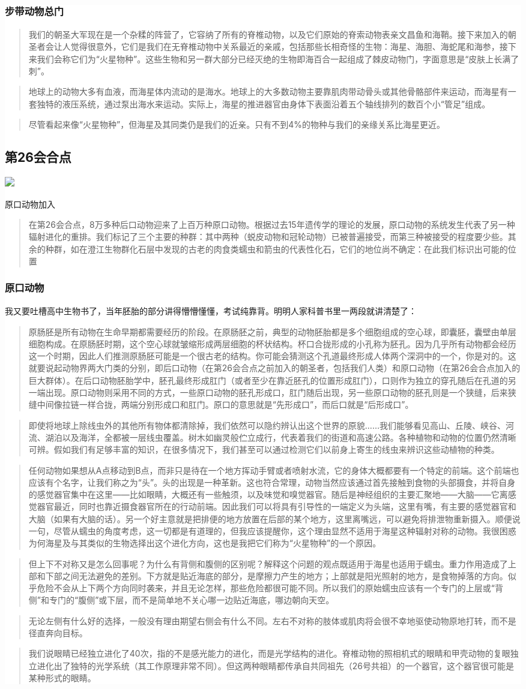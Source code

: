 ### **步带动物总门**

> 我们的朝圣大军现在是一个杂糅的阵营了，它容纳了所有的脊椎动物，以及它们原始的脊索动物表亲文昌鱼和海鞘。接下来加入的朝圣者会让人觉得很意外，它们是我们在无脊椎动物中关系最近的亲戚，包括那些长相奇怪的生物：海星、海胆、海蛇尾和海参，接下来我们会称它们为“火星物种”。这些生物和另一群大部分已经灭绝的生物即海百合一起组成了棘皮动物门，字面意思是“皮肤上长满了刺”。
> 

> 地球上的动物大多有血液，而海星体内流动的是海水。地球上的大多数动物主要靠肌肉带动骨头或其他骨骼部件来运动，而海星有一套独特的液压系统，通过泵出海水来运动。实际上，海星的推进器官由身体下表面沿着五个轴线排列的数百个小“管足”组成。
> 

> 尽管看起来像“火星物种”，但海星及其同类仍是我们的近亲。只有不到4%的物种与我们的亲缘关系比海星更近。
> 

## **第26会合点**

![](https://douchi.sfo3.digitaloceanspaces.com/blog-scw/2021/02/Screen-Shot-2021-02-16-at-11.42.01-PM.png)

原口动物加入

> 在第26会合点，8万多种后口动物迎来了上百万种原口动物。根据过去15年遗传学的理论的发展，原口动物的系统发生代表了另一种辐射进化的重排。我们标记了三个主要的种群：其中两种（蜕皮动物和冠轮动物）已被普遍接受，而第三种被接受的程度要少些。其余的种群，如在澄江生物群化石层中发现的古老的肉食类蠕虫和箭虫的代表性化石，它们的地位尚不确定：在此我们标识出可能的位置
> 

### **原口动物**

我又要吐槽高中生物书了，当年胚胎的部分讲得懵懵懂懂，考试纯靠背。明明人家科普书里一两段就讲清楚了：

> 原肠胚是所有动物在生命早期都需要经历的阶段。在原肠胚之前，典型的动物胚胎都是多个细胞组成的空心球，即囊胚，囊壁由单层细胞构成。在原肠胚时期，这个空心球就皱缩形成两层细胞的杯状结构。杯口合拢形成的小孔称为胚孔。因为几乎所有动物都会经历这一个时期，因此人们推测原肠胚可能是一个很古老的结构。你可能会猜测这个孔道最终形成人体两个深洞中的一个，你是对的。这就要说起动物界两大门类的分别，即后口动物（在第26会合点之前加入的朝圣者，包括我们人类）和原口动物（在第26会合点加入的巨大群体）。在后口动物胚胎学中，胚孔最终形成肛门（或者至少在靠近胚孔的位置形成肛门），口则作为独立的穿孔随后在孔道的另一端出现。原口动物则采用不同的方式，一些原口动物的胚孔形成口，肛门随后出现，另一些原口动物的胚孔则是一个狭缝，后来狭缝中间像拉链一样合拢，两端分别形成口和肛门。原口的意思就是“先形成口”，而后口就是“后形成口”。
> 

> 即使将地球上除线虫外的其他所有物体都清除掉，我们依然可以隐约辨认出这个世界的原貌……我们能够看见高山、丘陵、峡谷、河流、湖泊以及海洋，全都被一层线虫覆盖。树木如幽灵般伫立成行，代表着我们的街道和高速公路。各种植物和动物的位置仍然清晰可辨。假如我们有足够丰富的知识，在很多情况下，我们甚至可以通过检测它们以前身上寄生的线虫来辨识这些动植物的种类。
> 

> 任何动物如果想从A点移动到B点，而非只是待在一个地方挥动手臂或者喷射水流，它的身体大概都要有一个特定的前端。这个前端也应该有个名字，让我们称之为“头”。头的出现是一种革新。这也符合常理，动物当然应该通过首先接触到食物的头部摄食，并将自身的感觉器官集中在这里——比如眼睛，大概还有一些触须，以及味觉和嗅觉器官。随后是神经组织的主要汇聚地——大脑——它离感觉器官最近，同时也靠近摄食器官所在的行动前端。因此我们可以将具有引导性的一端定义为头端，这里有嘴，有主要的感觉器官和大脑（如果有大脑的话）。另一个好主意就是把排便的地方放置在后部的某个地方，这里离嘴远，可以避免将排泄物重新摄入。顺便说一句，尽管从蠕虫的角度考虑，这一切都是有道理的，但我应该提醒你，这个理由显然不适用于海星这种辐射对称的动物。我很困惑为何海星及与其类似的生物选择出这个进化方向，这也是我把它们称为“火星物种”的一个原因。
> 

> 但上下不对称又是怎么回事呢？为什么有背侧和腹侧的区别呢？解释这个问题的观点既适用于海星也适用于蠕虫。重力作用造成了上部和下部之间无法避免的差别。下方就是贴近海底的部分，是摩擦力产生的地方；上部就是阳光照射的地方，是食物掉落的方向。似乎危险不会从上下两个方向同时袭来，并且无论怎样，那些危险都很可能不同。所以我们的原始蠕虫应该有一个专门的上层或“背侧”和专门的“腹侧”或下层，而不是简单地不关心哪一边贴近海底，哪边朝向天空。
> 

> 无论左侧有什么好的选择，一般没有理由期望右侧会有什么不同。左右不对称的肢体或肌肉将会很不幸地驱使动物原地打转，而不是径直奔向目标。
> 

> 我们说眼睛已经独立进化了40次，指的不是感光能力的进化，而是光学结构的进化。脊椎动物的照相机式的眼睛和甲壳动物的复眼独立进化出了独特的光学系统（其工作原理非常不同）。但这两种眼睛都传承自共同祖先（26号共祖）的一个器官，这个器官很可能是某种形式的眼睛。
> 
